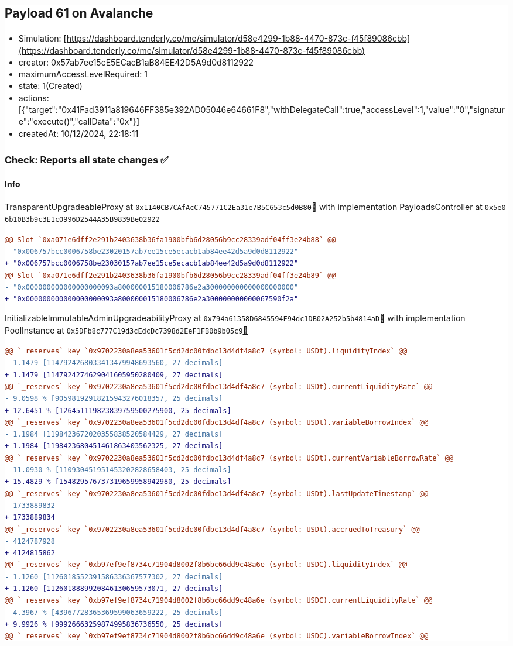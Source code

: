 ## Payload 61 on Avalanche

- Simulation: [https://dashboard.tenderly.co/me/simulator/d58e4299-1b88-4470-873c-f45f89086cbb](https://dashboard.tenderly.co/me/simulator/d58e4299-1b88-4470-873c-f45f89086cbb)
- creator: 0x57ab7ee15cE5ECacB1aB84EE42D5A9d0d8112922
- maximumAccessLevelRequired: 1
- state: 1(Created)
- actions: [{"target":"0x41Fad3911a819646FF385e392AD05046e64661F8","withDelegateCall":true,"accessLevel":1,"value":"0","signature":"execute()","callData":"0x"}]
- createdAt: [10/12/2024, 22:18:11](https://snowtrace.io/tx/0x8cb4d96bba4c9c18fd185688eecb51ce6dc91dbaaf91c29f85204e896304ad12)

### Check: Reports all state changes :white_check_mark:

#### Info


TransparentUpgradeableProxy at `0x1140CB7CAfAcC745771C2Ea31e7B5C653c5d0B80`[:ghost:](https://github.com/bgd-labs/aave-address-book "GovernanceV3Avalanche.PAYLOADS_CONTROLLER") with implementation PayloadsController at `0x5e06b10B3b9c3E1c0996D2544A35B9839Be02922`
```diff
@@ Slot `0xa071e6dff2e291b2403638b36fa1900bfb6d28056b9cc28339adf04ff3e24b88` @@
- "0x006757bcc0006758be23020157ab7ee15ce5ecacb1ab84ee42d5a9d0d8112922"
+ "0x006757bcc0006758be23030157ab7ee15ce5ecacb1ab84ee42d5a9d0d8112922"
@@ Slot `0xa071e6dff2e291b2403638b36fa1900bfb6d28056b9cc28339adf04ff3e24b89` @@
- "0x000000000000000000093a800000015180006786e2a300000000000000000000"
+ "0x000000000000000000093a800000015180006786e2a300000000000067590f2a"
```

InitializableImmutableAdminUpgradeabilityProxy at `0x794a61358D6845594F94dc1DB02A252b5b4814aD`[:ghost:](https://github.com/bgd-labs/aave-address-book "AaveV3Avalanche.POOL") with implementation PoolInstance at `0x5DFb8c777C19d3cEdcDc7398d2EeF1FB0b9b05c9`[:ghost:](https://github.com/bgd-labs/aave-address-book "AaveV3Avalanche.POOL_IMPL")
```diff
@@ `_reserves` key `0x9702230a8ea53601f5cd2dc00fdbc13d4df4a8c7 (symbol: USDt).liquidityIndex` @@
- 1.1479 [1147924268033413479948693560, 27 decimals]
+ 1.1479 [1147924274629041605950280409, 27 decimals]
@@ `_reserves` key `0x9702230a8ea53601f5cd2dc00fdbc13d4df4a8c7 (symbol: USDt).currentLiquidityRate` @@
- 9.0598 % [90598192918215943276018357, 25 decimals]
+ 12.6451 % [126451119823839759500275900, 25 decimals]
@@ `_reserves` key `0x9702230a8ea53601f5cd2dc00fdbc13d4df4a8c7 (symbol: USDt).variableBorrowIndex` @@
- 1.1984 [1198423672020355838520584429, 27 decimals]
+ 1.1984 [1198423680451461863403562325, 27 decimals]
@@ `_reserves` key `0x9702230a8ea53601f5cd2dc00fdbc13d4df4a8c7 (symbol: USDt).currentVariableBorrowRate` @@
- 11.0930 % [110930451951453202828658403, 25 decimals]
+ 15.4829 % [154829576737319659958942980, 25 decimals]
@@ `_reserves` key `0x9702230a8ea53601f5cd2dc00fdbc13d4df4a8c7 (symbol: USDt).lastUpdateTimestamp` @@
- 1733889832
+ 1733889834
@@ `_reserves` key `0x9702230a8ea53601f5cd2dc00fdbc13d4df4a8c7 (symbol: USDt).accruedToTreasury` @@
- 4124787928
+ 4124815862
@@ `_reserves` key `0xb97ef9ef8734c71904d8002f8b6bc66dd9c48a6e (symbol: USDC).liquidityIndex` @@
- 1.1260 [1126018552391586336367577302, 27 decimals]
+ 1.1260 [1126018889920846130659573071, 27 decimals]
@@ `_reserves` key `0xb97ef9ef8734c71904d8002f8b6bc66dd9c48a6e (symbol: USDC).currentLiquidityRate` @@
- 4.3967 % [43967728365369599063659222, 25 decimals]
+ 9.9926 % [99926663259874995836736550, 25 decimals]
@@ `_reserves` key `0xb97ef9ef8734c71904d8002f8b6bc66dd9c48a6e (symbol: USDC).variableBorrowIndex` @@
```